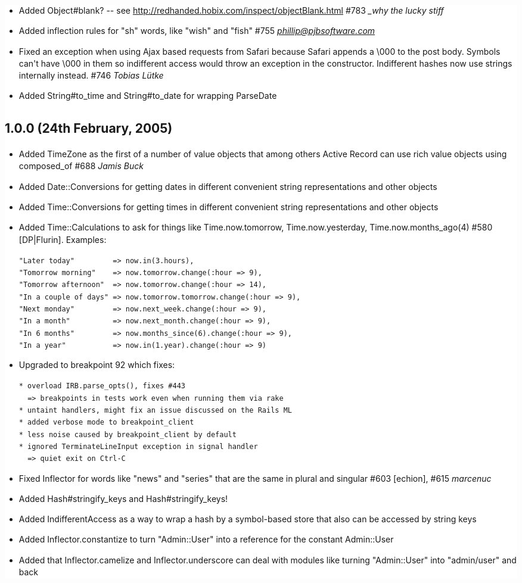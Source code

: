 *   Added Object#blank? -- see http://redhanded.hobix.com/inspect/objectBlank.html #783 *_why the lucky stiff*

*   Added inflection rules for "sh" words, like "wish" and "fish" #755 *phillip@pjbsoftware.com*

*   Fixed an exception when using Ajax based requests from Safari because Safari appends a \000 to the post body. Symbols can't have \000 in them so indifferent access would throw an exception in the constructor. Indifferent hashes now use strings internally instead. #746 *Tobias Lütke*

*   Added String#to_time and String#to_date for wrapping ParseDate


## 1.0.0 (24th February, 2005) ##

*   Added TimeZone as the first of a number of value objects that among others Active Record can use rich value objects using composed_of #688 *Jamis Buck*

*   Added Date::Conversions for getting dates in different convenient string representations and other objects

*   Added Time::Conversions for getting times in different convenient string representations and other objects

*   Added Time::Calculations to ask for things like Time.now.tomorrow, Time.now.yesterday, Time.now.months_ago(4) #580 [DP|Flurin]. Examples:

        "Later today"         => now.in(3.hours),
        "Tomorrow morning"    => now.tomorrow.change(:hour => 9),
        "Tomorrow afternoon"  => now.tomorrow.change(:hour => 14),
        "In a couple of days" => now.tomorrow.tomorrow.change(:hour => 9),
        "Next monday"         => now.next_week.change(:hour => 9),
        "In a month"          => now.next_month.change(:hour => 9),
        "In 6 months"         => now.months_since(6).change(:hour => 9),
        "In a year"           => now.in(1.year).change(:hour => 9)

*   Upgraded to breakpoint 92 which fixes:

        * overload IRB.parse_opts(), fixes #443
          => breakpoints in tests work even when running them via rake
        * untaint handlers, might fix an issue discussed on the Rails ML
        * added verbose mode to breakpoint_client
        * less noise caused by breakpoint_client by default
        * ignored TerminateLineInput exception in signal handler
          => quiet exit on Ctrl-C

*   Fixed Inflector for words like "news" and "series" that are the same in plural and singular #603 [echion], #615 *marcenuc*

*   Added Hash#stringify_keys and Hash#stringify_keys!

*   Added IndifferentAccess as a way to wrap a hash by a symbol-based store that also can be accessed by string keys

*   Added Inflector.constantize to turn "Admin::User" into a reference for the constant Admin::User

*   Added that Inflector.camelize and Inflector.underscore can deal with modules like turning "Admin::User" into "admin/user" and back

